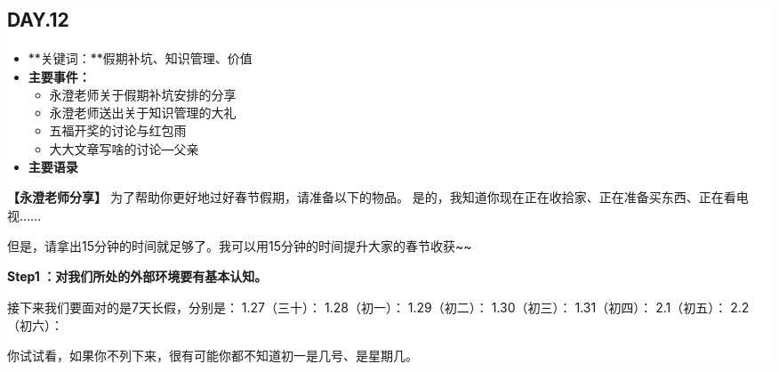 ## DAY.12
+ **关键词：**假期补坑、知识管理、价值
+ **主要事件：**
    + 永澄老师关于假期补坑安排的分享
    + 永澄老师送出关于知识管理的大礼
    + 五福开奖的讨论与红包雨
    + 大大文章写啥的讨论—父亲
+ **主要语录**

**【永澄老师分享】**
为了帮助你更好地过好春节假期，请准备以下的物品。
是的，我知道你现在正在收拾家、正在准备买东西、正在看电视……

但是，请拿出15分钟的时间就足够了。我可以用15分钟的时间提升大家的春节收获~~

**Step1 ：对我们所处的外部环境要有基本认知。**

接下来我们要面对的是7天长假，分别是：
1.27（三十）：
1.28（初一）：
1.29（初二）：
1.30（初三）：
1.31（初四）：
2.1（初五）：
2.2（初六）：

你试试看，如果你不列下来，很有可能你都不知道初一是几号、是星期几。
